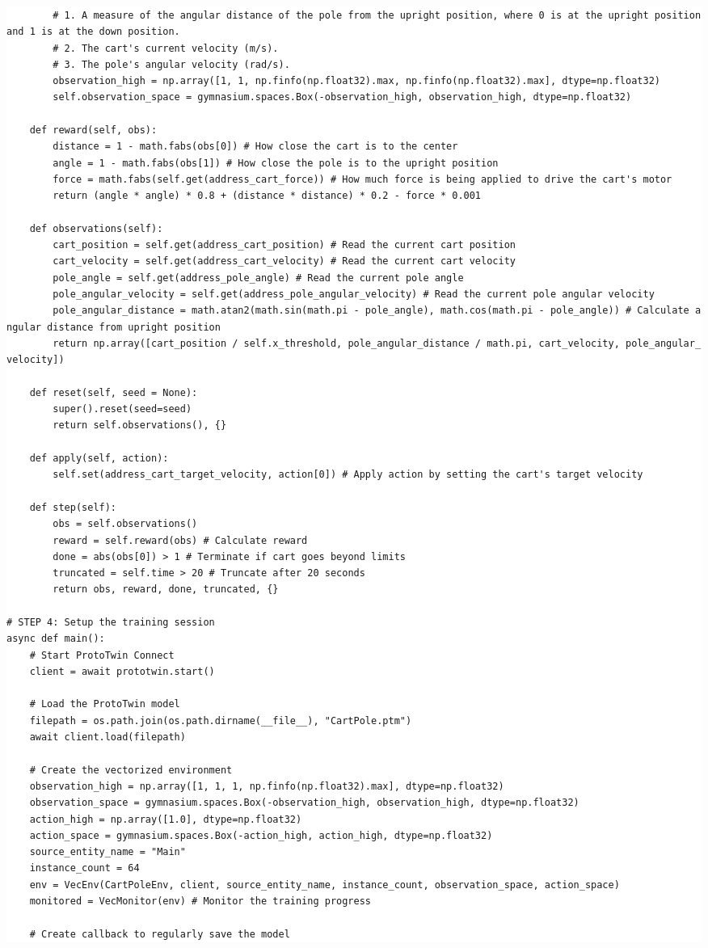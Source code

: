 ```
        # 1. A measure of the angular distance of the pole from the upright position, where 0 is at the upright position and 1 is at the down position.
        # 2. The cart's current velocity (m/s).
        # 3. The pole's angular velocity (rad/s).
        observation_high = np.array([1, 1, np.finfo(np.float32).max, np.finfo(np.float32).max], dtype=np.float32)
        self.observation_space = gymnasium.spaces.Box(-observation_high, observation_high, dtype=np.float32)

    def reward(self, obs):
        distance = 1 - math.fabs(obs[0]) # How close the cart is to the center
        angle = 1 - math.fabs(obs[1]) # How close the pole is to the upright position
        force = math.fabs(self.get(address_cart_force)) # How much force is being applied to drive the cart's motor
        return (angle * angle) * 0.8 + (distance * distance) * 0.2 - force * 0.001
    
    def observations(self):
        cart_position = self.get(address_cart_position) # Read the current cart position
        cart_velocity = self.get(address_cart_velocity) # Read the current cart velocity
        pole_angle = self.get(address_pole_angle) # Read the current pole angle
        pole_angular_velocity = self.get(address_pole_angular_velocity) # Read the current pole angular velocity
        pole_angular_distance = math.atan2(math.sin(math.pi - pole_angle), math.cos(math.pi - pole_angle)) # Calculate angular distance from upright position
        return np.array([cart_position / self.x_threshold, pole_angular_distance / math.pi, cart_velocity, pole_angular_velocity])

    def reset(self, seed = None):
        super().reset(seed=seed)
        return self.observations(), {}
    
    def apply(self, action):
        self.set(address_cart_target_velocity, action[0]) # Apply action by setting the cart's target velocity

    def step(self):
        obs = self.observations()
        reward = self.reward(obs) # Calculate reward
        done = abs(obs[0]) > 1 # Terminate if cart goes beyond limits
        truncated = self.time > 20 # Truncate after 20 seconds
        return obs, reward, done, truncated, {}

# STEP 4: Setup the training session
async def main():
    # Start ProtoTwin Connect
    client = await prototwin.start()

    # Load the ProtoTwin model
    filepath = os.path.join(os.path.dirname(__file__), "CartPole.ptm")
    await client.load(filepath)

    # Create the vectorized environment
    observation_high = np.array([1, 1, 1, np.finfo(np.float32).max], dtype=np.float32)
    observation_space = gymnasium.spaces.Box(-observation_high, observation_high, dtype=np.float32)
    action_high = np.array([1.0], dtype=np.float32)
    action_space = gymnasium.spaces.Box(-action_high, action_high, dtype=np.float32)
    source_entity_name = "Main"
    instance_count = 64
    env = VecEnv(CartPoleEnv, client, source_entity_name, instance_count, observation_space, action_space)
    monitored = VecMonitor(env) # Monitor the training progress

    # Create callback to regularly save the model
```
